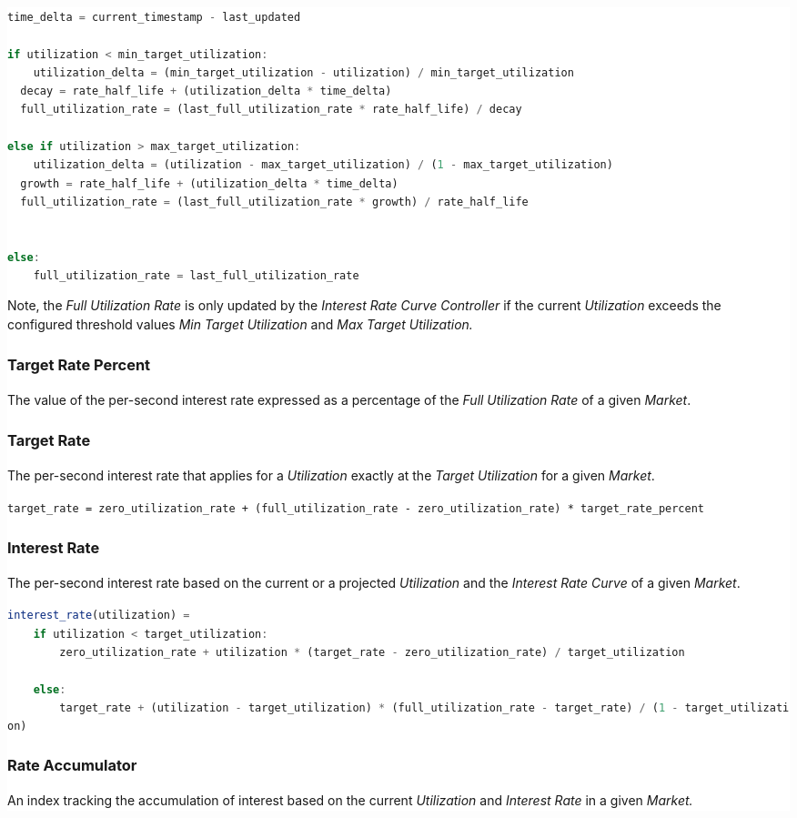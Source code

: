 ```jsx
time_delta = current_timestamp - last_updated

if utilization < min_target_utilization:
	utilization_delta = (min_target_utilization - utilization) / min_target_utilization
  decay = rate_half_life + (utilization_delta * time_delta)
  full_utilization_rate = (last_full_utilization_rate * rate_half_life) / decay

else if utilization > max_target_utilization:
	utilization_delta = (utilization - max_target_utilization) / (1 - max_target_utilization)
  growth = rate_half_life + (utilization_delta * time_delta)
  full_utilization_rate = (last_full_utilization_rate * growth) / rate_half_life
            

else:
	full_utilization_rate = last_full_utilization_rate
```

Note, the *Full Utilization Rate* is only updated by the *Interest Rate Curve Controller* if the current *Utilization* exceeds the configured threshold values *Min Target Utilization* and *Max Target Utilization.*

### Target Rate Percent

The value of the per-second interest rate expressed as a percentage of the *Full Utilization Rate* of a given *Market*.

### Target Rate

The per-second interest rate that applies for a *Utilization* exactly at the *Target Utilization* for a given *Market*.

`target_rate = zero_utilization_rate + (full_utilization_rate - zero_utilization_rate) * target_rate_percent`

### Interest Rate

The per-second interest rate based on the current or a projected *Utilization* and the *Interest Rate Curve* of a given *Market*.

```jsx
interest_rate(utilization) = 
	if utilization < target_utilization:
		zero_utilization_rate + utilization * (target_rate - zero_utilization_rate) / target_utilization
	
	else:
		target_rate + (utilization - target_utilization) * (full_utilization_rate - target_rate) / (1 - target_utilization)
```

### Rate Accumulator

An index tracking the accumulation of interest based on the current *Utilization* and *Interest Rate* in a given *Market.*
